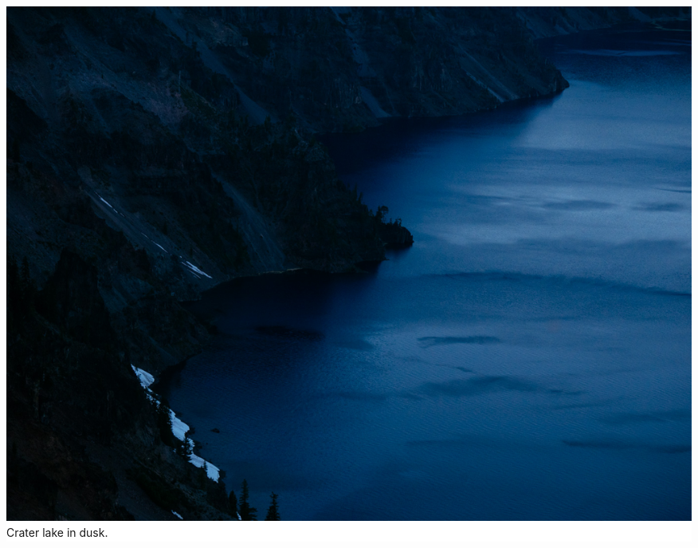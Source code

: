 <img src="/images/photography/full/P1100065.jpg" alt="San Felipe del Morro Fortress, a 16th-century citadel." style="height:100%;width:100%;"/>
</div>
Crater lake in dusk.

<div class="img-parent">